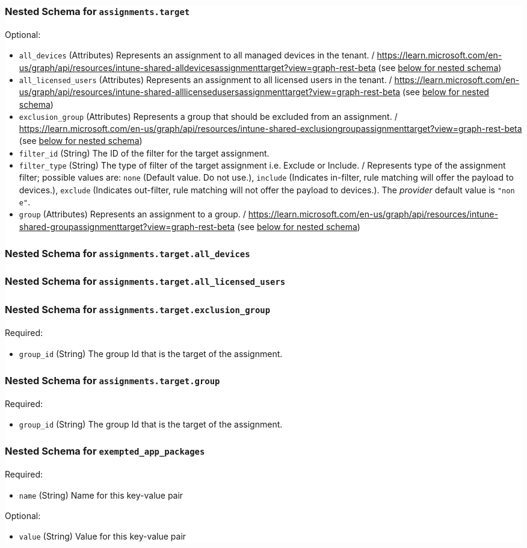<a id="nestedatt--assignments--target"></a>
### Nested Schema for `assignments.target`

Optional:

- `all_devices` (Attributes) Represents an assignment to all managed devices in the tenant. / https://learn.microsoft.com/en-us/graph/api/resources/intune-shared-alldevicesassignmenttarget?view=graph-rest-beta (see [below for nested schema](#nestedatt--assignments--target--all_devices))
- `all_licensed_users` (Attributes) Represents an assignment to all licensed users in the tenant. / https://learn.microsoft.com/en-us/graph/api/resources/intune-shared-alllicensedusersassignmenttarget?view=graph-rest-beta (see [below for nested schema](#nestedatt--assignments--target--all_licensed_users))
- `exclusion_group` (Attributes) Represents a group that should be excluded from an assignment. / https://learn.microsoft.com/en-us/graph/api/resources/intune-shared-exclusiongroupassignmenttarget?view=graph-rest-beta (see [below for nested schema](#nestedatt--assignments--target--exclusion_group))
- `filter_id` (String) The ID of the filter for the target assignment.
- `filter_type` (String) The type of filter of the target assignment i.e. Exclude or Include. / Represents type of the assignment filter; possible values are: `none` (Default value. Do not use.), `include` (Indicates in-filter, rule matching will offer the payload to devices.), `exclude` (Indicates out-filter, rule matching will not offer the payload to devices.). The _provider_ default value is `"none"`.
- `group` (Attributes) Represents an assignment to a group. / https://learn.microsoft.com/en-us/graph/api/resources/intune-shared-groupassignmenttarget?view=graph-rest-beta (see [below for nested schema](#nestedatt--assignments--target--group))

<a id="nestedatt--assignments--target--all_devices"></a>
### Nested Schema for `assignments.target.all_devices`


<a id="nestedatt--assignments--target--all_licensed_users"></a>
### Nested Schema for `assignments.target.all_licensed_users`


<a id="nestedatt--assignments--target--exclusion_group"></a>
### Nested Schema for `assignments.target.exclusion_group`

Required:

- `group_id` (String) The group Id that is the target of the assignment.


<a id="nestedatt--assignments--target--group"></a>
### Nested Schema for `assignments.target.group`

Required:

- `group_id` (String) The group Id that is the target of the assignment.




<a id="nestedatt--exempted_app_packages"></a>
### Nested Schema for `exempted_app_packages`

Required:

- `name` (String) Name for this key-value pair

Optional:

- `value` (String) Value for this key-value pair
